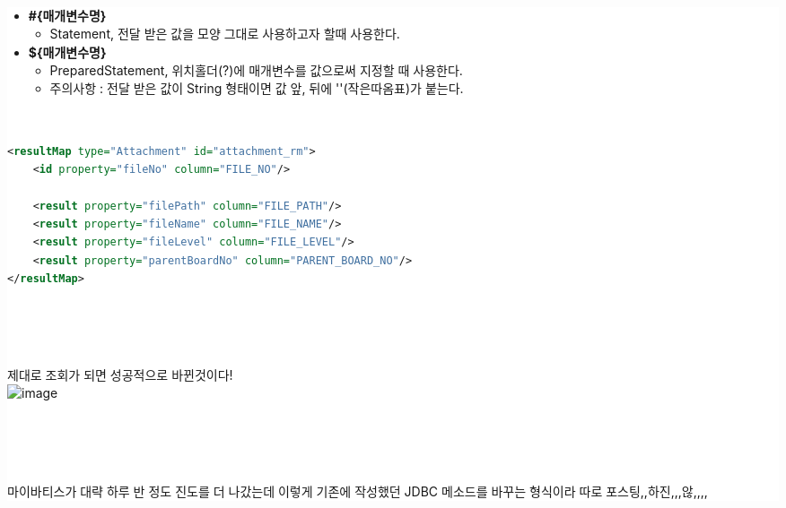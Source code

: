 - **#{매개변수명}**
	- Statement, 전달 받은 값을 모양 그대로 사용하고자 할때 사용한다.
- **${매개변수명}**
	- PreparedStatement, 위치홀더(?)에 매개변수를 값으로써 지정할 때 사용한다. 
	- 주의사항 : 전달 받은 값이 String 형태이면 값 앞, 뒤에 ''(작은따옴표)가 붙는다.


<br>

```xml
<resultMap type="Attachment" id="attachment_rm">
	<id property="fileNo" column="FILE_NO"/>
	
	<result property="filePath" column="FILE_PATH"/>
	<result property="fileName" column="FILE_NAME"/>
	<result property="fileLevel" column="FILE_LEVEL"/>
	<result property="parentBoardNo" column="PARENT_BOARD_NO"/>
</resultMap>
```

<br><br><br>

제대로 조회가 되면 성공적으로 바뀐것이다! <br>
![image](https://user-images.githubusercontent.com/70805241/106265878-016ee680-626b-11eb-9b38-1257b592a9a4.png)


<br><br><br>

마이바티스가 대략 하루 반 정도 진도를 더 나갔는데 이렇게 기존에 작성했던 JDBC 메소드를 바꾸는 형식이라 따로 포스팅,,하진,,,않,,,,




[^MyBatis]: 출처 : [MyBatis 공식홈페이지](https://mybatis.org/mybatis-3/ko/index.html)
[^mybatis2]: 출처 : [MyBatis 공식홈페이지](https://mybatis.org/mybatis-3/ko/getting-started.html)

